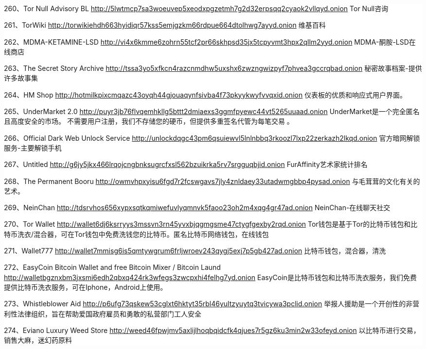 260、Tor Null Advisory BL
http://5lwtmcp7sa3woeuvep5xeodxpgzetmh7g2d32erpsqq2cyaok2vllqyd.onion
Tor Null咨询

261、TorWiki
http://torwikiehdh663hyidiqr57kss5emjgzkm66rdpue664dtolhwg7ayyd.onion
维基百科

262、MDMA-KETAMINE-LSD
http://vi4x6kmme6zohrn55tcf2pr66skhpsd35jx5tcpyvmt3hpx2qllm2yyd.onion
MDMA-酮胺-LSD在线商店

263、The Secret Story Archive
http://tssa3yo5xfkcn4razcnmdhw5uxshx6zwzngwizpyf7phvea3gccrqbad.onion
秘密故事档案-提供许多故事集

264、HM Shop
http://hotmilkpixcmqazc43oyqh44gjouaqynfsivba4f73pkyykwyfvvqxid.onion
仪表板的优质和响应式用户界面。

265、UnderMarket 2.0
http://puyr3jb76flvqemhkllg5bttt2dmiaexs3ggmfpyewc44vt5265uuaad.onion
UnderMarket是一个完全匿名且高度安全的市场。 不需要用户注册，我们不存储您的硬币，但提供多重签名代管为每笔交易 。

266、Official Dark Web Unlock Service
http://unlockdqgc43pm6qsuiewvl5lnlnbbq3rkoozl7lxp22zerkazh2lkqd.onion
官方暗网解锁服务-主要解锁手机

267、Untitled
http://g6jy5jkx466lrqojcngbnksugrcfxsl562bzuikrka5rv7srgguqbjid.onion
FurAffinity艺术家统计排名

268、The Permanent Booru
http://owmvhpxyisu6fgd7r2fcswgavs7jly4znldaey33utadwmgbbp4pysad.onion
与毛茸茸的文化有关的艺术。

269、NeinChan
http://tdsrvhos656xypxsqtkqmiwefuvlyqmnvk5faoo23oh2m4xqg4gr47ad.onion
NeinChan-在线聊天社交

270、Tor Wallet
http://wallet6dj6ksrryys3mssvn3rn45yvxbjqgmgsme47ctygfgexby2rqd.onion
Tor钱包是基于Tor的比特币钱包和比特币洗衣/混合器，可在Tor钱包中免费洗钱您的比特币。匿名比特币网络钱包，在线钱包

271、Wallet777
http://wallet7mmisg6is5qmtywgrum6frljwroev243qygj5exj7p5gb427ad.onion
比特币钱包，混合器，清洗

272、EasyCoin Bitcoin Wallet and free Bitcoin Mixer / Bitcoin Laund
http://walletbgznxbm3jxsmi6edh2qbxq424rk3wfegs3zwcpxhi4felhg7yd.onion
EasyCoin是比特币钱包和比特币洗衣服务，我们免费提供比特币洗衣服务，可在Iphone，Android上使用。

273、Whistleblower Aid
http://p6ufg73qskew53cglxt6hktyt35rbl46yultzyuytq3tvicywa3pclid.onion
举报人援助是一个开创性的非营利性法律组织，旨在帮助爱国政府雇员和勇敢的私营部门工人安全

274、Eviano Luxury Weed Store
http://weed46fpwjmv5axlijlhoqbqidcfk4qjues7r5gz6ku3min2w33ofeyd.onion
以比特币进行交易，销售大麻，迷幻药原料

